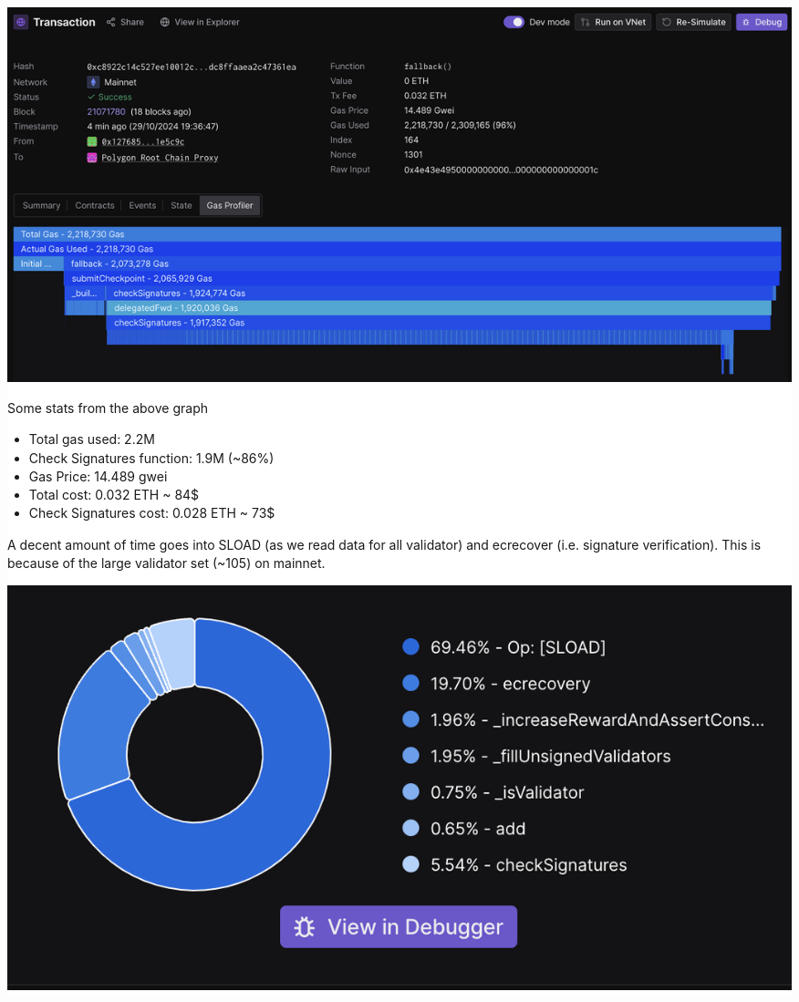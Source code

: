 ![submit-checkpoint-flame-graph](./../assets/PIP-49/submit-checkpoint-flame-graph.png)

Some stats from the above graph
- Total gas used: 2.2M
- Check Signatures function: 1.9M (~86%)
- Gas Price: 14.489 gwei
- Total cost: 0.032 ETH ~ 84$
- Check Signatures cost: 0.028 ETH ~ 73$

A decent amount of time goes into SLOAD (as we read data for all validator) and ecrecover (i.e. signature verification). This is because of the large validator set (~105) on mainnet.

![submit-checkpoint-pie-chart](./../assets/PIP-49/submit-checkpoint-pie-chart.png)
